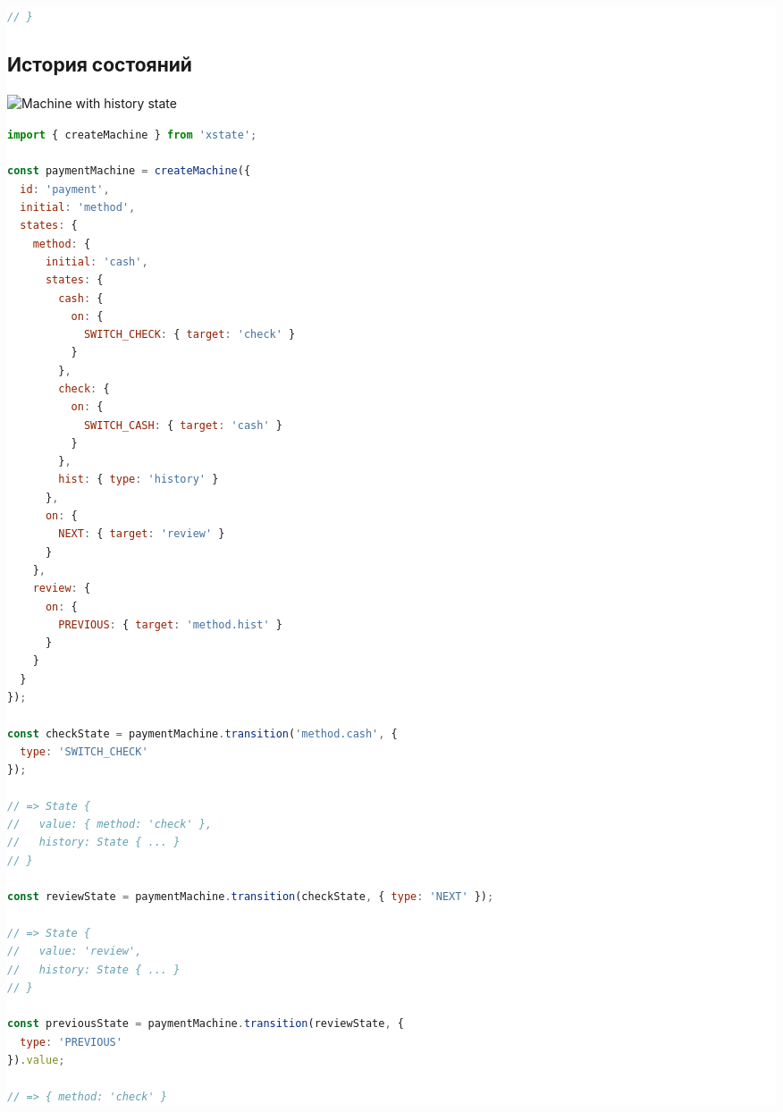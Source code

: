 ```js
// }
```

## История состояний

<img src="https://imgur.com/I4QsQsz.png" width="300" alt="Machine with history state" />

```js
import { createMachine } from 'xstate';

const paymentMachine = createMachine({
  id: 'payment',
  initial: 'method',
  states: {
    method: {
      initial: 'cash',
      states: {
        cash: {
          on: {
            SWITCH_CHECK: { target: 'check' }
          }
        },
        check: {
          on: {
            SWITCH_CASH: { target: 'cash' }
          }
        },
        hist: { type: 'history' }
      },
      on: {
        NEXT: { target: 'review' }
      }
    },
    review: {
      on: {
        PREVIOUS: { target: 'method.hist' }
      }
    }
  }
});

const checkState = paymentMachine.transition('method.cash', {
  type: 'SWITCH_CHECK'
});

// => State {
//   value: { method: 'check' },
//   history: State { ... }
// }

const reviewState = paymentMachine.transition(checkState, { type: 'NEXT' });

// => State {
//   value: 'review',
//   history: State { ... }
// }

const previousState = paymentMachine.transition(reviewState, {
  type: 'PREVIOUS'
}).value;

// => { method: 'check' }
```